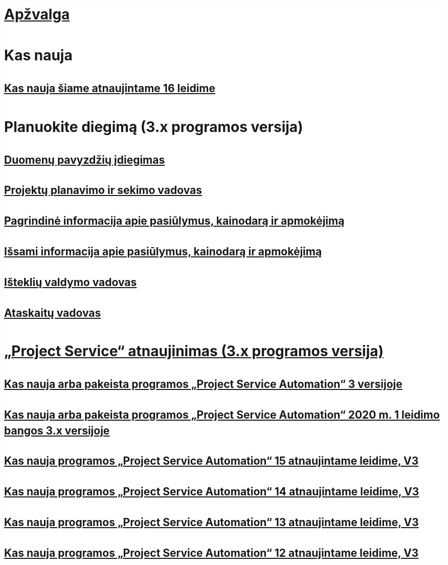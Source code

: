 # [Apžvalga](overview.md)

# Kas nauja
## [Kas nauja šiame atnaujintame 16 leidime](whats-new-ur-16.md)

# Planuokite diegimą (3.x programos versija)
## [Duomenų pavyzdžių įdiegimas](install-sample-data-3-x.md)
## [Projektų planavimo ir sekimo vadovas](implementation-guides/project-planning-tracking.md)
## [Pagrindinė informacija apie pasiūlymus, kainodarą ir apmokėjimą](implementation-guides/begin-quoting-pricing-billing.md)
## [Išsami informacija apie pasiūlymus, kainodarą ir apmokėjimą](implementation-guides/adv-quoting-pricing-billing.md)
## [Išteklių valdymo vadovas](implementation-guides/resource-management-guide.md)
## [Ataskaitų vadovas](implementation-guides/reporting-guide.md) 

# [„Project Service“ atnaujinimas (3.x programos versija)](upgrade-psa-home-page.md)
## [Kas nauja arba pakeista programos „Project Service Automation“ 3 versijoje](whats-new-changed-v3.md)
## [Kas nauja arba pakeista programos „Project Service Automation“ 2020 m. 1 leidimo bangos 3.x versijoje](whats-new-v3-2020-wave1.md)
## [Kas nauja programos „Project Service Automation“ 15 atnaujintame leidime, V3](whats-new-ur-15.md)
## [Kas nauja programos „Project Service Automation“ 14 atnaujintame leidime, V3](whats-new-ur-14.md)
## [Kas nauja programos „Project Service Automation“ 13 atnaujintame leidime, V3](whats-new-ur-13.md)
## [Kas nauja programos „Project Service Automation“ 12 atnaujintame leidime, V3](whats-new-ur-12.md)
